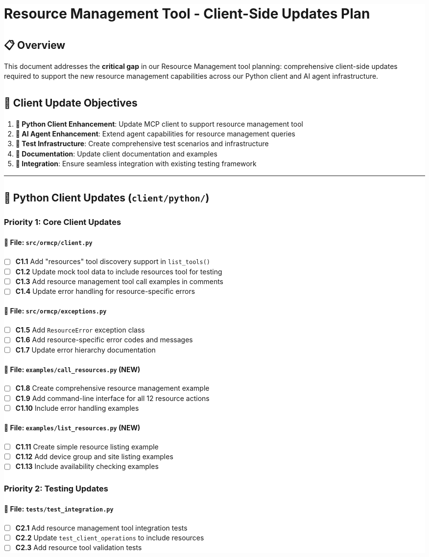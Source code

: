 # Resource Management Tool - Client-Side Updates Plan

## 📋 **Overview**

This document addresses the **critical gap** in our Resource Management tool planning: comprehensive client-side updates required to support the new resource management capabilities across our Python client and AI agent infrastructure.

## 🎯 **Client Update Objectives**

1. **🐍 Python Client Enhancement**: Update MCP client to support resource management tool
2. **🤖 AI Agent Enhancement**: Extend agent capabilities for resource management queries
3. **🧪 Test Infrastructure**: Create comprehensive test scenarios and infrastructure
4. **📖 Documentation**: Update client documentation and examples
5. **🔄 Integration**: Ensure seamless integration with existing testing framework

---

## 🐍 **Python Client Updates (`client/python/`)**

### **Priority 1: Core Client Updates**

#### **📁 File: `src/ormcp/client.py`**
- [ ] **C1.1** Add "resources" tool discovery support in `list_tools()`
- [ ] **C1.2** Update mock tool data to include resources tool for testing
- [ ] **C1.3** Add resource management tool call examples in comments
- [ ] **C1.4** Update error handling for resource-specific errors

#### **📁 File: `src/ormcp/exceptions.py`**
- [ ] **C1.5** Add `ResourceError` exception class
- [ ] **C1.6** Add resource-specific error codes and messages
- [ ] **C1.7** Update error hierarchy documentation

#### **📁 File: `examples/call_resources.py` (NEW)**
- [ ] **C1.8** Create comprehensive resource management example
- [ ] **C1.9** Add command-line interface for all 12 resource actions
- [ ] **C1.10** Include error handling examples

#### **📁 File: `examples/list_resources.py` (NEW)**
- [ ] **C1.11** Create simple resource listing example
- [ ] **C1.12** Add device group and site listing examples
- [ ] **C1.13** Include availability checking examples

### **Priority 2: Testing Updates**

#### **📁 File: `tests/test_integration.py`**
- [ ] **C2.1** Add resource management tool integration tests
- [ ] **C2.2** Update `test_client_operations` to include resources
- [ ] **C2.3** Add resource tool validation tests
